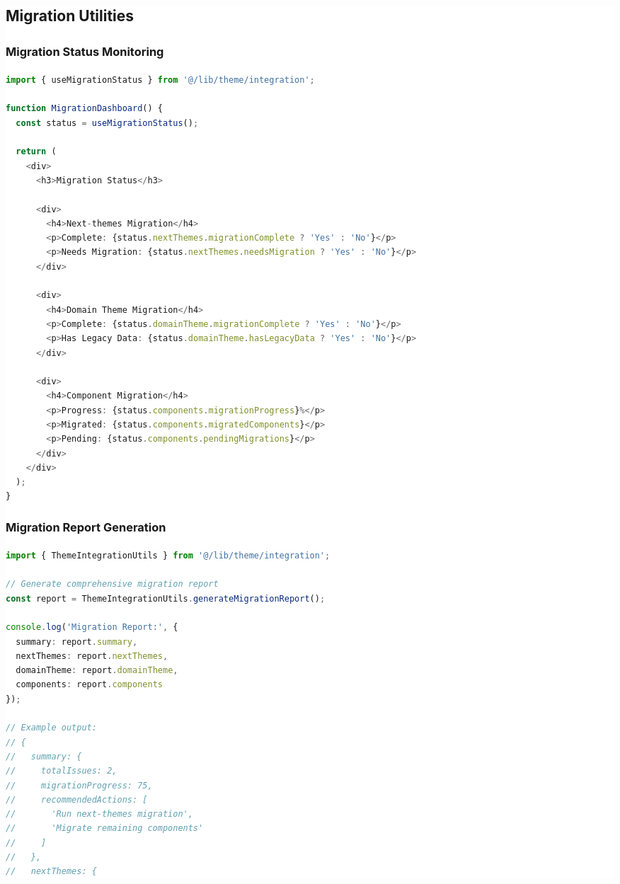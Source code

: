 ## Migration Utilities

### Migration Status Monitoring

```typescript
import { useMigrationStatus } from '@/lib/theme/integration';

function MigrationDashboard() {
  const status = useMigrationStatus();
  
  return (
    <div>
      <h3>Migration Status</h3>
      
      <div>
        <h4>Next-themes Migration</h4>
        <p>Complete: {status.nextThemes.migrationComplete ? 'Yes' : 'No'}</p>
        <p>Needs Migration: {status.nextThemes.needsMigration ? 'Yes' : 'No'}</p>
      </div>
      
      <div>
        <h4>Domain Theme Migration</h4>
        <p>Complete: {status.domainTheme.migrationComplete ? 'Yes' : 'No'}</p>
        <p>Has Legacy Data: {status.domainTheme.hasLegacyData ? 'Yes' : 'No'}</p>
      </div>
      
      <div>
        <h4>Component Migration</h4>
        <p>Progress: {status.components.migrationProgress}%</p>
        <p>Migrated: {status.components.migratedComponents}</p>
        <p>Pending: {status.components.pendingMigrations}</p>
      </div>
    </div>
  );
}
```

### Migration Report Generation

```typescript
import { ThemeIntegrationUtils } from '@/lib/theme/integration';

// Generate comprehensive migration report
const report = ThemeIntegrationUtils.generateMigrationReport();

console.log('Migration Report:', {
  summary: report.summary,
  nextThemes: report.nextThemes,
  domainTheme: report.domainTheme,
  components: report.components
});

// Example output:
// {
//   summary: {
//     totalIssues: 2,
//     migrationProgress: 75,
//     recommendedActions: [
//       'Run next-themes migration',
//       'Migrate remaining components'
//     ]
//   },
//   nextThemes: {
```